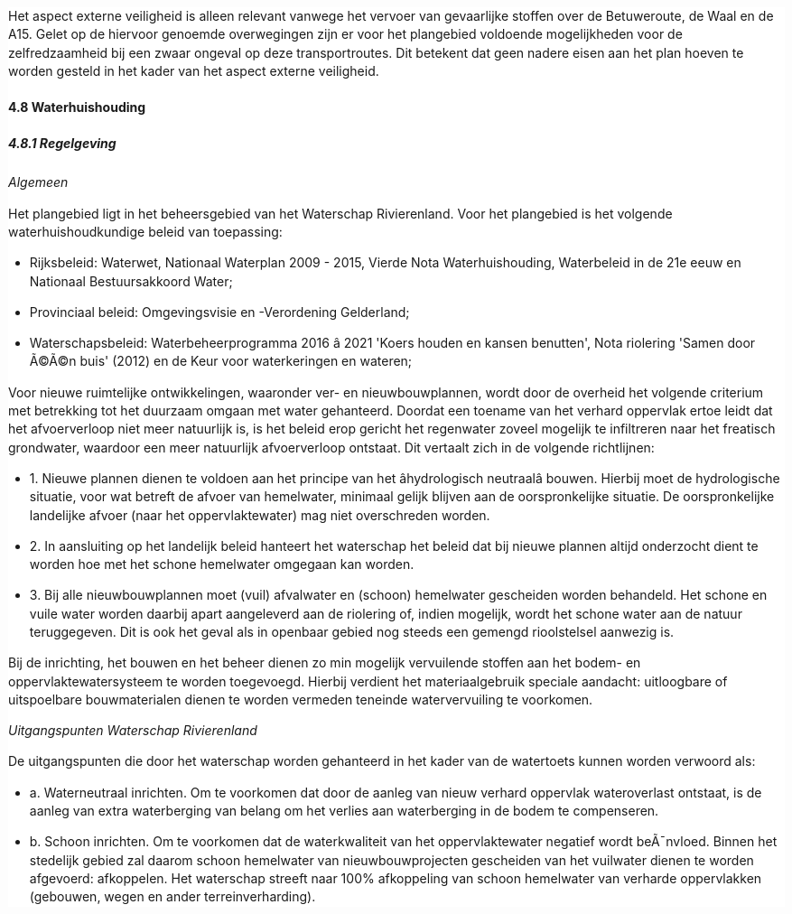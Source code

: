 Het aspect externe veiligheid is alleen relevant vanwege het vervoer van gevaarlijke stoffen over de Betuweroute, de Waal en de A15\. Gelet op de hiervoor genoemde overwegingen zijn er voor het plangebied voldoende mogelijkheden voor de zelfredzaamheid bij een zwaar ongeval op deze transportroutes. Dit betekent dat geen nadere eisen aan het plan hoeven te worden gesteld in het kader van het aspect externe veiligheid.

#### 4\.8 Waterhuishouding

##### 4\.8\.1 Regelgeving

*Algemeen*

Het plangebied ligt in het beheersgebied van het Waterschap Rivierenland. Voor het plangebied is het volgende waterhuishoudkundige beleid van toepassing:

* Rijksbeleid: Waterwet, Nationaal Waterplan 2009 \- 2015, Vierde Nota Waterhuishouding, Waterbeleid in de 21e eeuw en Nationaal Bestuursakkoord Water;

* Provinciaal beleid: Omgevingsvisie en \-Verordening Gelderland;

* Waterschapsbeleid: Waterbeheerprogramma 2016 â 2021 'Koers houden en kansen benutten', Nota riolering 'Samen door Ã©Ã©n buis' (2012\) en de Keur voor waterkeringen en wateren;

Voor nieuwe ruimtelijke ontwikkelingen, waaronder ver\- en nieuwbouwplannen, wordt door de overheid het volgende criterium met betrekking tot het duurzaam omgaan met water gehanteerd. Doordat een toename van het verhard oppervlak ertoe leidt dat het afvoerverloop niet meer natuurlijk is, is het beleid erop gericht het regenwater zoveel mogelijk te infiltreren naar het freatisch grondwater, waardoor een meer natuurlijk afvoerverloop ontstaat. Dit vertaalt zich in de volgende richtlijnen:

* 1\. Nieuwe plannen dienen te voldoen aan het principe van het âhydrologisch neutraalâ bouwen. Hierbij moet de hydrologische situatie, voor wat betreft de afvoer van hemelwater, minimaal gelijk blijven aan de oorspronkelijke situatie. De oorspronkelijke landelijke afvoer (naar het oppervlaktewater) mag niet overschreden worden.

* 2\. In aansluiting op het landelijk beleid hanteert het waterschap het beleid dat bij nieuwe plannen altijd onderzocht dient te worden hoe met het schone hemelwater omgegaan kan worden.

* 3\. Bij alle nieuwbouwplannen moet (vuil) afvalwater en (schoon) hemelwater gescheiden worden behandeld. Het schone en vuile water worden daarbij apart aangeleverd aan de riolering of, indien mogelijk, wordt het schone water aan de natuur teruggegeven. Dit is ook het geval als in openbaar gebied nog steeds een gemengd rioolstelsel aanwezig is.

Bij de inrichting, het bouwen en het beheer dienen zo min mogelijk vervuilende stoffen aan het bodem\- en oppervlaktewatersysteem te worden toegevoegd. Hierbij verdient het materiaalgebruik speciale aandacht: uitloogbare of uitspoelbare bouwmaterialen dienen te worden vermeden teneinde watervervuiling te voorkomen.

*Uitgangspunten Waterschap Rivierenland*

De uitgangspunten die door het waterschap worden gehanteerd in het kader van de watertoets kunnen worden verwoord als:

* a. Waterneutraal inrichten. Om te voorkomen dat door de aanleg van nieuw verhard oppervlak wateroverlast ontstaat, is de aanleg van extra waterberging van belang om het verlies aan waterberging in de bodem te compenseren.

* b. Schoon inrichten. Om te voorkomen dat de waterkwaliteit van het oppervlaktewater negatief wordt beÃ¯nvloed. Binnen het stedelijk gebied zal daarom schoon hemelwater van nieuwbouwprojecten gescheiden van het vuilwater dienen te worden afgevoerd: afkoppelen. Het waterschap streeft naar 100% afkoppeling van schoon hemelwater van verharde oppervlakken (gebouwen, wegen en ander terreinverharding).
